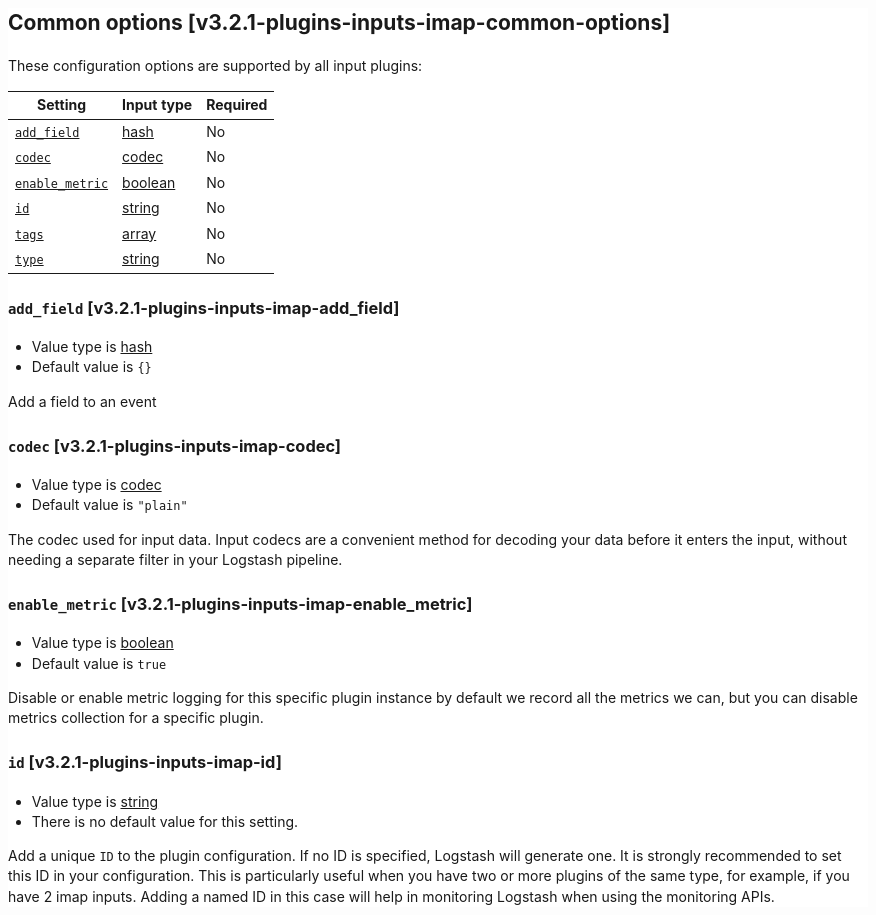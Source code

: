## Common options [v3.2.1-plugins-inputs-imap-common-options]

These configuration options are supported by all input plugins:

| Setting | Input type | Required |
| --- | --- | --- |
| [`add_field`](v3-2-1-plugins-inputs-imap.md#v3.2.1-plugins-inputs-imap-add_field) | [hash](logstash://reference/configuration-file-structure.md#hash) | No |
| [`codec`](v3-2-1-plugins-inputs-imap.md#v3.2.1-plugins-inputs-imap-codec) | [codec](logstash://reference/configuration-file-structure.md#codec) | No |
| [`enable_metric`](v3-2-1-plugins-inputs-imap.md#v3.2.1-plugins-inputs-imap-enable_metric) | [boolean](logstash://reference/configuration-file-structure.md#boolean) | No |
| [`id`](v3-2-1-plugins-inputs-imap.md#v3.2.1-plugins-inputs-imap-id) | [string](logstash://reference/configuration-file-structure.md#string) | No |
| [`tags`](v3-2-1-plugins-inputs-imap.md#v3.2.1-plugins-inputs-imap-tags) | [array](logstash://reference/configuration-file-structure.md#array) | No |
| [`type`](v3-2-1-plugins-inputs-imap.md#v3.2.1-plugins-inputs-imap-type) | [string](logstash://reference/configuration-file-structure.md#string) | No |

### `add_field` [v3.2.1-plugins-inputs-imap-add_field]

* Value type is [hash](logstash://reference/configuration-file-structure.md#hash)
* Default value is `{}`

Add a field to an event


### `codec` [v3.2.1-plugins-inputs-imap-codec]

* Value type is [codec](logstash://reference/configuration-file-structure.md#codec)
* Default value is `"plain"`

The codec used for input data. Input codecs are a convenient method for decoding your data before it enters the input, without needing a separate filter in your Logstash pipeline.


### `enable_metric` [v3.2.1-plugins-inputs-imap-enable_metric]

* Value type is [boolean](logstash://reference/configuration-file-structure.md#boolean)
* Default value is `true`

Disable or enable metric logging for this specific plugin instance by default we record all the metrics we can, but you can disable metrics collection for a specific plugin.


### `id` [v3.2.1-plugins-inputs-imap-id]

* Value type is [string](logstash://reference/configuration-file-structure.md#string)
* There is no default value for this setting.

Add a unique `ID` to the plugin configuration. If no ID is specified, Logstash will generate one. It is strongly recommended to set this ID in your configuration. This is particularly useful when you have two or more plugins of the same type, for example, if you have 2 imap inputs. Adding a named ID in this case will help in monitoring Logstash when using the monitoring APIs.

